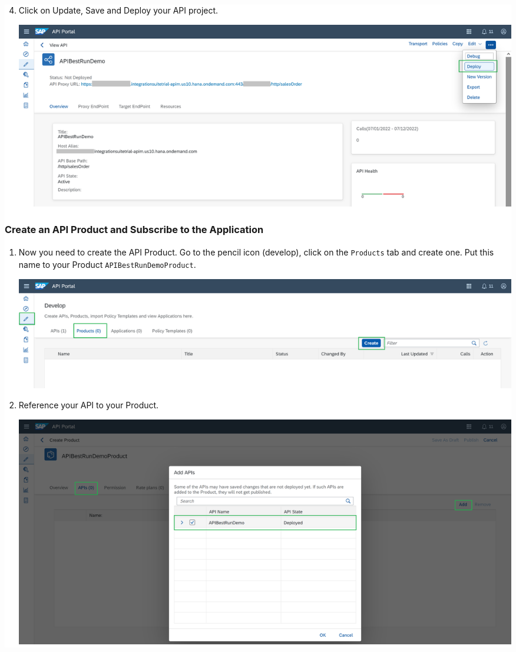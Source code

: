 4. Click on Update, Save and Deploy your API project.

    ![Deploy your API](deploy_api.png)

### Create an API Product and Subscribe to the Application

1. Now you need to create the API Product. Go to the pencil icon (develop), click on the `Products` tab and create one. Put this name to your Product `APIBestRunDemoProduct`.

    ![Create an API Product](create_product.png)

3. Reference your API to your Product.

    ![Reference your API](reference_your_api.png)
